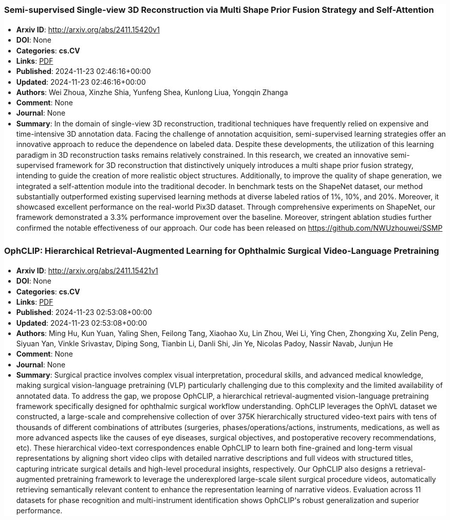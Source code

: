 

### Semi-supervised Single-view 3D Reconstruction via Multi Shape Prior Fusion Strategy and Self-Attention
- **Arxiv ID**: http://arxiv.org/abs/2411.15420v1
- **DOI**: None
- **Categories**: **cs.CV**
- **Links**: [PDF](http://arxiv.org/pdf/2411.15420v1)
- **Published**: 2024-11-23 02:46:16+00:00
- **Updated**: 2024-11-23 02:46:16+00:00
- **Authors**: Wei Zhoua, Xinzhe Shia, Yunfeng Shea, Kunlong Liua, Yongqin Zhanga
- **Comment**: None
- **Journal**: None
- **Summary**: In the domain of single-view 3D reconstruction, traditional techniques have frequently relied on expensive and time-intensive 3D annotation data. Facing the challenge of annotation acquisition, semi-supervised learning strategies offer an innovative approach to reduce the dependence on labeled data. Despite these developments, the utilization of this learning paradigm in 3D reconstruction tasks remains relatively constrained. In this research, we created an innovative semi-supervised framework for 3D reconstruction that distinctively uniquely introduces a multi shape prior fusion strategy, intending to guide the creation of more realistic object structures. Additionally, to improve the quality of shape generation, we integrated a self-attention module into the traditional decoder. In benchmark tests on the ShapeNet dataset, our method substantially outperformed existing supervised learning methods at diverse labeled ratios of 1\%, 10\%, and 20\%. Moreover, it showcased excellent performance on the real-world Pix3D dataset. Through comprehensive experiments on ShapeNet, our framework demonstrated a 3.3\% performance improvement over the baseline. Moreover, stringent ablation studies further confirmed the notable effectiveness of our approach. Our code has been released on https://github.com/NWUzhouwei/SSMP



### OphCLIP: Hierarchical Retrieval-Augmented Learning for Ophthalmic Surgical Video-Language Pretraining
- **Arxiv ID**: http://arxiv.org/abs/2411.15421v1
- **DOI**: None
- **Categories**: **cs.CV**
- **Links**: [PDF](http://arxiv.org/pdf/2411.15421v1)
- **Published**: 2024-11-23 02:53:08+00:00
- **Updated**: 2024-11-23 02:53:08+00:00
- **Authors**: Ming Hu, Kun Yuan, Yaling Shen, Feilong Tang, Xiaohao Xu, Lin Zhou, Wei Li, Ying Chen, Zhongxing Xu, Zelin Peng, Siyuan Yan, Vinkle Srivastav, Diping Song, Tianbin Li, Danli Shi, Jin Ye, Nicolas Padoy, Nassir Navab, Junjun He
- **Comment**: None
- **Journal**: None
- **Summary**: Surgical practice involves complex visual interpretation, procedural skills, and advanced medical knowledge, making surgical vision-language pretraining (VLP) particularly challenging due to this complexity and the limited availability of annotated data. To address the gap, we propose OphCLIP, a hierarchical retrieval-augmented vision-language pretraining framework specifically designed for ophthalmic surgical workflow understanding. OphCLIP leverages the OphVL dataset we constructed, a large-scale and comprehensive collection of over 375K hierarchically structured video-text pairs with tens of thousands of different combinations of attributes (surgeries, phases/operations/actions, instruments, medications, as well as more advanced aspects like the causes of eye diseases, surgical objectives, and postoperative recovery recommendations, etc). These hierarchical video-text correspondences enable OphCLIP to learn both fine-grained and long-term visual representations by aligning short video clips with detailed narrative descriptions and full videos with structured titles, capturing intricate surgical details and high-level procedural insights, respectively. Our OphCLIP also designs a retrieval-augmented pretraining framework to leverage the underexplored large-scale silent surgical procedure videos, automatically retrieving semantically relevant content to enhance the representation learning of narrative videos. Evaluation across 11 datasets for phase recognition and multi-instrument identification shows OphCLIP's robust generalization and superior performance.
